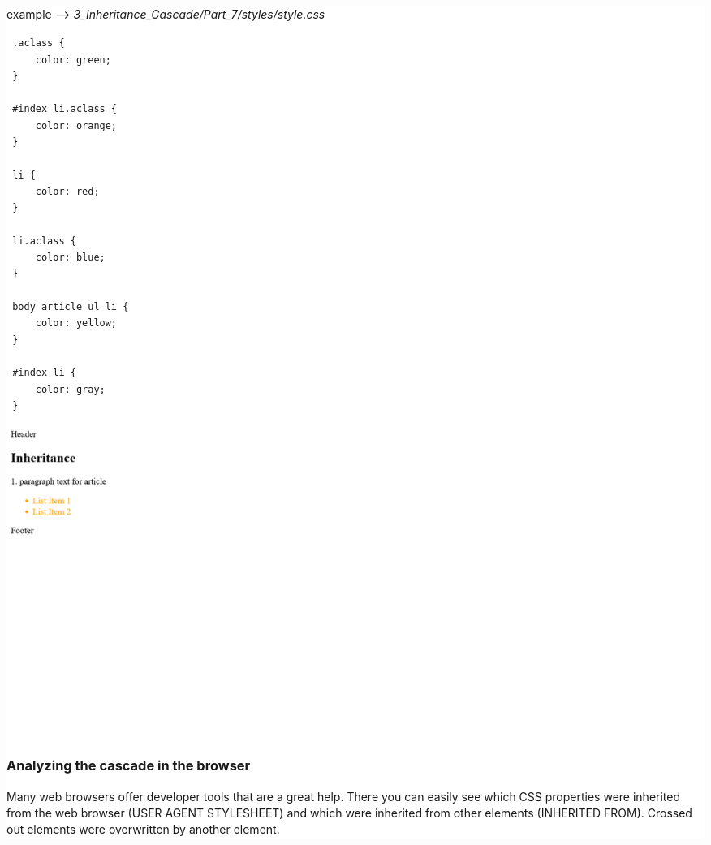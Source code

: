  example --> *3_Inheritance_Cascade/Part_7/styles/style.css*
   ```
    .aclass { 
        color: green; 
    }

    #index li.aclass { 
        color: orange; 
    }

    li { 
        color: red; 
    }

    li.aclass { 
        color: blue; 
    }

    body article ul li { 
        color: yellow; 
    }

    #index li { 
        color: gray; 
    }
   ```

 ![Preview](3_Inheritance_Cascade/Images/Preview_3_7.png)


### Analyzing the cascade in the browser
Many web browsers offer developer tools that are a great help. There you can easily see which CSS properties were inherited from the web browser (USER AGENT STYLESHEET) and which were inherited from other elements (INHERITED FROM). Crossed out elements were overwritten by another element.
